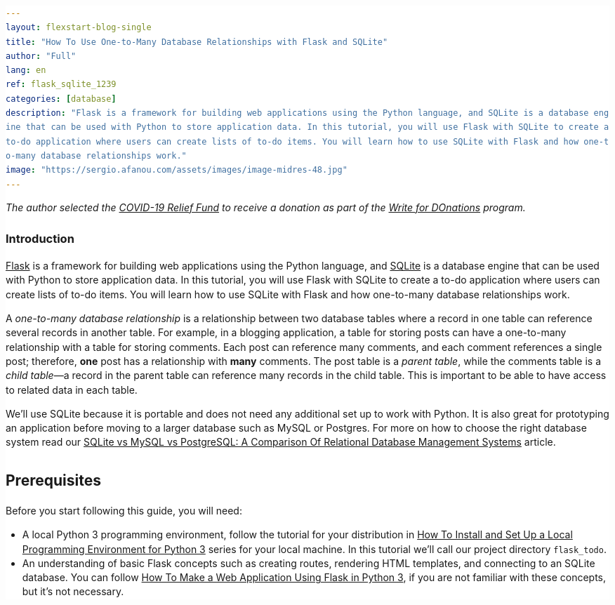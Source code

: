 ```yaml
---
layout: flexstart-blog-single
title: "How To Use One-to-Many Database Relationships with Flask and SQLite"
author: "Full"
lang: en
ref: flask_sqlite_1239
categories: [database]
description: "Flask is a framework for building web applications using the Python language, and SQLite is a database engine that can be used with Python to store application data. In this tutorial, you will use Flask with SQLite to create a to-do application where users can create lists of to-do items. You will learn how to use SQLite with Flask and how one-to-many database relationships work."
image: "https://sergio.afanou.com/assets/images/image-midres-48.jpg"
---
```


<p><em>The author selected the <a href="https://www.brightfunds.org/funds/write-for-donations-covid-19-relief-fund">COVID-19 Relief Fund</a> to receive a donation as part of the <a href="https://do.co/w4do-cta">Write for DOnations</a> program.</em></p>

<h3 id="introduction">Introduction</h3>

<p><a href="http://flask.pocoo.org/">Flask</a> is a framework for building web applications using the Python language, and <a href="https://sqlite.org/">SQLite</a> is a database engine that can be used with Python to store application data. In this tutorial, you will use Flask with SQLite to create a to-do application where users can create lists of to-do items. You will learn how to use SQLite with Flask and how one-to-many database relationships work.</p>

<p>A <em>one-to-many database relationship</em> is a relationship between two database tables where a record in one table can reference several records in another table. For example, in a blogging application, a table for storing posts can have a one-to-many relationship with a table for storing comments. Each post can reference many comments, and each comment references a single post; therefore, <strong>one</strong> post has a relationship with <strong>many</strong> comments. The post table is a <em>parent table</em>, while the comments table is a <em>child table</em>—a record in the parent table can reference many records in the child table. This is important to be able to have access to related data in each table.</p>

<p>We&rsquo;ll use SQLite because it is portable and does not need any additional set up to work with Python. It is also great for prototyping an application before moving to a larger database such as MySQL or Postgres. For more on how to choose the right database system read our <a href="https://www.digitalocean.com/community/tutorials/sqlite-vs-mysql-vs-postgresql-a-comparison-of-relational-database-management-systems">SQLite vs MySQL vs PostgreSQL: A Comparison Of Relational Database Management Systems</a> article.</p>

<h2 id="prerequisites">Prerequisites</h2>

<p>Before you start following this guide, you will need:</p>

<ul>
<li>A local Python 3 programming environment, follow the tutorial for your distribution in <a href="https://www.digitalocean.com/community/tutorial_series/how-to-install-and-set-up-a-local-programming-environment-for-python-3">How To Install and Set Up a Local Programming Environment for Python 3</a> series for your local machine. In this tutorial we’ll call our project directory <code>flask_todo</code>.</li>
<li>An understanding of basic Flask concepts such as creating routes, rendering HTML templates, and connecting to an SQLite database. You can follow <a href="https://www.digitalocean.com/community/tutorials/how-to-make-a-web-application-using-flask-in-python-3">How To Make a Web Application Using Flask in Python 3</a>, if you are not familiar with these concepts, but it&rsquo;s not necessary.</li>
</ul>
